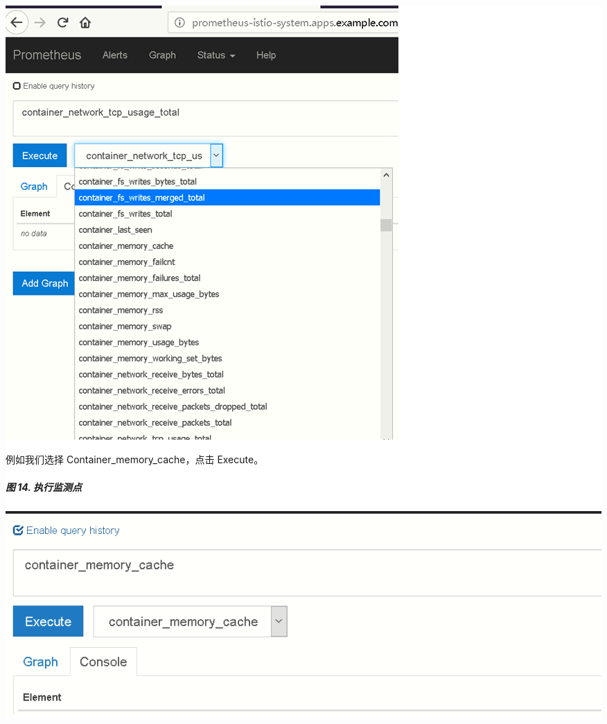 ![Prometheus 的 UI](../ibm_articles_img/cl-lo-implementing-kubernetes-microservice-using-istio_images_image013.png)

例如我们选择 Container\_memory\_cache，点击 Execute。

##### 图 14\. 执行监测点

![执行监测点](../ibm_articles_img/cl-lo-implementing-kubernetes-microservice-using-istio_images_image014.png)
